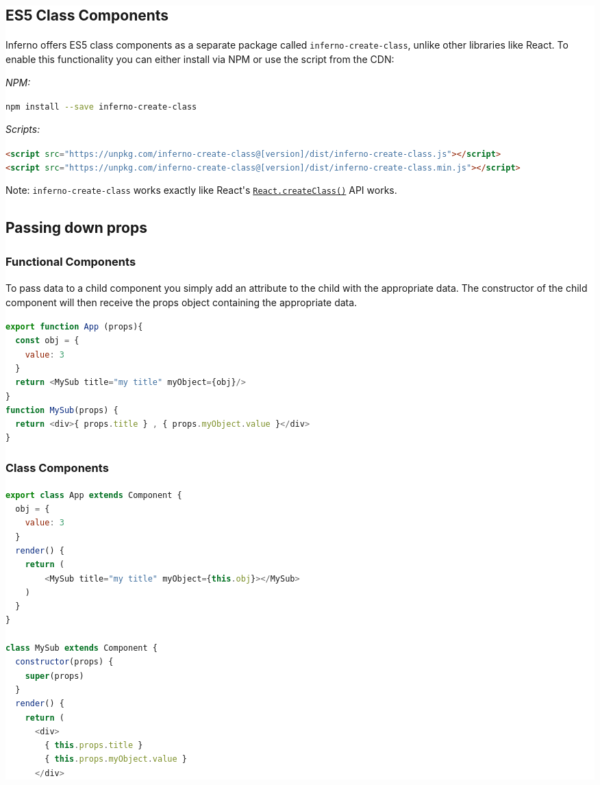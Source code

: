 ## ES5 Class Components

Inferno offers ES5 class components as a separate package called `inferno-create-class`, unlike other libraries like React. To enable this functionality
you can either install via NPM or use the script from the CDN:

*NPM:*
```sh
npm install --save inferno-create-class
```
*Scripts:*
```html
<script src="https://unpkg.com/inferno-create-class@[version]/dist/inferno-create-class.js"></script>
<script src="https://unpkg.com/inferno-create-class@[version]/dist/inferno-create-class.min.js"></script>
```

Note: `inferno-create-class` works exactly like React's [`React.createClass()`](https://facebook.github.io/react/docs/react-api.html#createclass) API works.

## Passing down props

### Functional Components

To pass data to a child component you simply add an attribute to the child with the appropriate data. The constructor of the
child component will then receive the props object containing the appropriate data.

```js
export function App (props){
  const obj = { 
    value: 3 
  }
  return <MySub title="my title" myObject={obj}/>
}
function MySub(props) {
  return <div>{ props.title } , { props.myObject.value }</div>
}
```

### Class Components

```js
export class App extends Component {
  obj = { 
    value: 3 
  }
  render() {
    return (
        <MySub title="my title" myObject={this.obj}></MySub>
    )
  }
}

class MySub extends Component {
  constructor(props) {
    super(props)
  }
  render() {
    return (
      <div>
        { this.props.title }
        { this.props.myObject.value }
      </div>
```